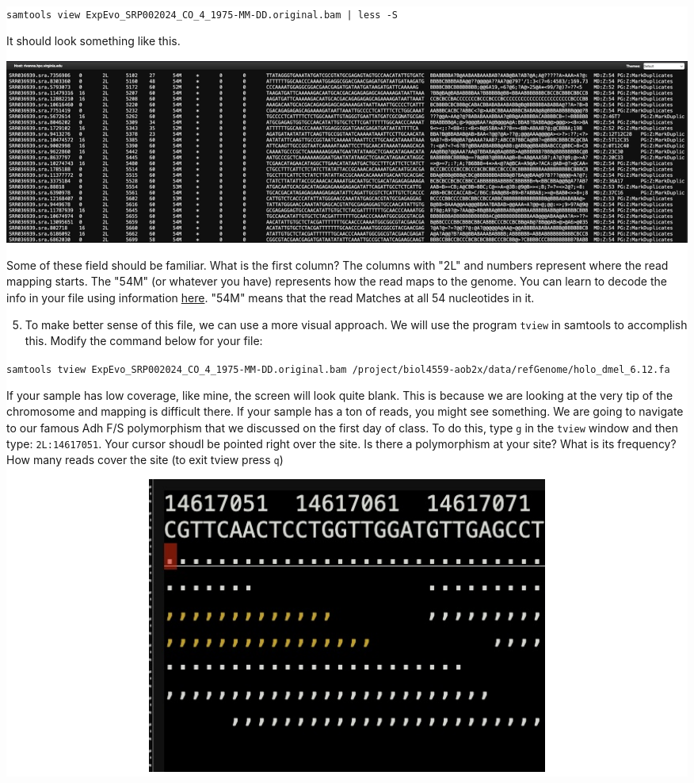 ```
samtools view ExpEvo_SRP002024_CO_4_1975-MM-DD.original.bam | less -S
```

It should look something like this.
<p align="center">
  <img src="/Module_4/images/bam.jpeg" width="1000"/>
</p>

Some of these field should be familiar. What is the first column? The columns with "2L" and numbers represent where the read mapping starts. The "54M" (or whatever you have) represents how the read maps to the genome. You can learn to decode the info in your file using information [here](https://jef.works/blog/2017/03/28/CIGAR-strings-for-dummies/). "54M" means that the read Matches at all 54 nucleotides in it.

5. To make better sense of this file, we can use a more visual approach. We will use the program `tview` in samtools to accomplish this. Modify the command below for your file:
```
samtools tview ExpEvo_SRP002024_CO_4_1975-MM-DD.original.bam /project/biol4559-aob2x/data/refGenome/holo_dmel_6.12.fa
```

If your sample has low coverage, like mine, the screen will look quite blank. This is because we are looking at the very tip of the chromosome and mapping is difficult there. If your sample has a ton of reads, you might see something.  We are going to navigate to our famous Adh F/S polymorphism that we discussed on the first day of class. To do this, type `g` in the `tview` window and then type: `2L:14617051`. Your cursor shoudl be pointed right over the site. Is there a polymorphism at your site? What is its frequency? How many reads cover the site (to exit tview press `q`)
<p align="center">
  <img src="/Module_4/images/adh.jpeg" width="500"/>
</p>
